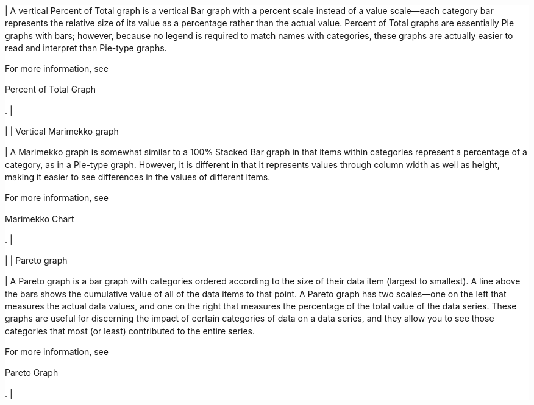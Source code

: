 |
 A vertical Percent of Total graph is a vertical Bar graph with a percent scale instead of a value scale—each category bar represents the relative size of its value as a percentage rather than the actual value. Percent of Total graphs are essentially Pie graphs with bars; however, because no legend is required to match names with categories, these graphs are actually easier to read and interpret than Pie-type graphs.


 For more information, see

Percent of Total Graph

.
  |

|
|
 Vertical Marimekko graph

|
 A Marimekko graph is somewhat similar to a 100% Stacked Bar graph in that items within categories represent a percentage of a category, as in a Pie-type graph. However, it is different in that it represents values through column width as well as height, making it easier to see differences in the values of different items.


 For more information, see

Marimekko Chart

.
  |

|
|
 Pareto graph

|
 A Pareto graph is a bar graph with categories ordered according to the size of their data item (largest to smallest). A line above the bars shows the cumulative value of all of the data items to that point. A Pareto graph has two scales—one on the left that measures the actual data values, and one on the right that measures the percentage of the total value of the data series. These graphs are useful for discerning the impact of certain categories of data on a data series, and they allow you to see those categories that most (or least) contributed to the entire series.


 For more information, see

Pareto Graph

.
  |
